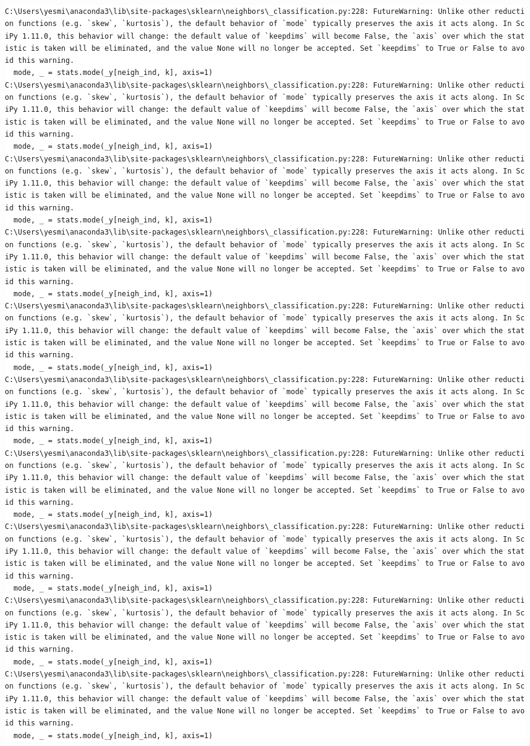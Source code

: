 
    C:\Users\yesmi\anaconda3\lib\site-packages\sklearn\neighbors\_classification.py:228: FutureWarning: Unlike other reduction functions (e.g. `skew`, `kurtosis`), the default behavior of `mode` typically preserves the axis it acts along. In SciPy 1.11.0, this behavior will change: the default value of `keepdims` will become False, the `axis` over which the statistic is taken will be eliminated, and the value None will no longer be accepted. Set `keepdims` to True or False to avoid this warning.
      mode, _ = stats.mode(_y[neigh_ind, k], axis=1)
    C:\Users\yesmi\anaconda3\lib\site-packages\sklearn\neighbors\_classification.py:228: FutureWarning: Unlike other reduction functions (e.g. `skew`, `kurtosis`), the default behavior of `mode` typically preserves the axis it acts along. In SciPy 1.11.0, this behavior will change: the default value of `keepdims` will become False, the `axis` over which the statistic is taken will be eliminated, and the value None will no longer be accepted. Set `keepdims` to True or False to avoid this warning.
      mode, _ = stats.mode(_y[neigh_ind, k], axis=1)
    C:\Users\yesmi\anaconda3\lib\site-packages\sklearn\neighbors\_classification.py:228: FutureWarning: Unlike other reduction functions (e.g. `skew`, `kurtosis`), the default behavior of `mode` typically preserves the axis it acts along. In SciPy 1.11.0, this behavior will change: the default value of `keepdims` will become False, the `axis` over which the statistic is taken will be eliminated, and the value None will no longer be accepted. Set `keepdims` to True or False to avoid this warning.
      mode, _ = stats.mode(_y[neigh_ind, k], axis=1)
    C:\Users\yesmi\anaconda3\lib\site-packages\sklearn\neighbors\_classification.py:228: FutureWarning: Unlike other reduction functions (e.g. `skew`, `kurtosis`), the default behavior of `mode` typically preserves the axis it acts along. In SciPy 1.11.0, this behavior will change: the default value of `keepdims` will become False, the `axis` over which the statistic is taken will be eliminated, and the value None will no longer be accepted. Set `keepdims` to True or False to avoid this warning.
      mode, _ = stats.mode(_y[neigh_ind, k], axis=1)
    C:\Users\yesmi\anaconda3\lib\site-packages\sklearn\neighbors\_classification.py:228: FutureWarning: Unlike other reduction functions (e.g. `skew`, `kurtosis`), the default behavior of `mode` typically preserves the axis it acts along. In SciPy 1.11.0, this behavior will change: the default value of `keepdims` will become False, the `axis` over which the statistic is taken will be eliminated, and the value None will no longer be accepted. Set `keepdims` to True or False to avoid this warning.
      mode, _ = stats.mode(_y[neigh_ind, k], axis=1)
    C:\Users\yesmi\anaconda3\lib\site-packages\sklearn\neighbors\_classification.py:228: FutureWarning: Unlike other reduction functions (e.g. `skew`, `kurtosis`), the default behavior of `mode` typically preserves the axis it acts along. In SciPy 1.11.0, this behavior will change: the default value of `keepdims` will become False, the `axis` over which the statistic is taken will be eliminated, and the value None will no longer be accepted. Set `keepdims` to True or False to avoid this warning.
      mode, _ = stats.mode(_y[neigh_ind, k], axis=1)
    C:\Users\yesmi\anaconda3\lib\site-packages\sklearn\neighbors\_classification.py:228: FutureWarning: Unlike other reduction functions (e.g. `skew`, `kurtosis`), the default behavior of `mode` typically preserves the axis it acts along. In SciPy 1.11.0, this behavior will change: the default value of `keepdims` will become False, the `axis` over which the statistic is taken will be eliminated, and the value None will no longer be accepted. Set `keepdims` to True or False to avoid this warning.
      mode, _ = stats.mode(_y[neigh_ind, k], axis=1)
    C:\Users\yesmi\anaconda3\lib\site-packages\sklearn\neighbors\_classification.py:228: FutureWarning: Unlike other reduction functions (e.g. `skew`, `kurtosis`), the default behavior of `mode` typically preserves the axis it acts along. In SciPy 1.11.0, this behavior will change: the default value of `keepdims` will become False, the `axis` over which the statistic is taken will be eliminated, and the value None will no longer be accepted. Set `keepdims` to True or False to avoid this warning.
      mode, _ = stats.mode(_y[neigh_ind, k], axis=1)
    C:\Users\yesmi\anaconda3\lib\site-packages\sklearn\neighbors\_classification.py:228: FutureWarning: Unlike other reduction functions (e.g. `skew`, `kurtosis`), the default behavior of `mode` typically preserves the axis it acts along. In SciPy 1.11.0, this behavior will change: the default value of `keepdims` will become False, the `axis` over which the statistic is taken will be eliminated, and the value None will no longer be accepted. Set `keepdims` to True or False to avoid this warning.
      mode, _ = stats.mode(_y[neigh_ind, k], axis=1)
    C:\Users\yesmi\anaconda3\lib\site-packages\sklearn\neighbors\_classification.py:228: FutureWarning: Unlike other reduction functions (e.g. `skew`, `kurtosis`), the default behavior of `mode` typically preserves the axis it acts along. In SciPy 1.11.0, this behavior will change: the default value of `keepdims` will become False, the `axis` over which the statistic is taken will be eliminated, and the value None will no longer be accepted. Set `keepdims` to True or False to avoid this warning.
      mode, _ = stats.mode(_y[neigh_ind, k], axis=1)